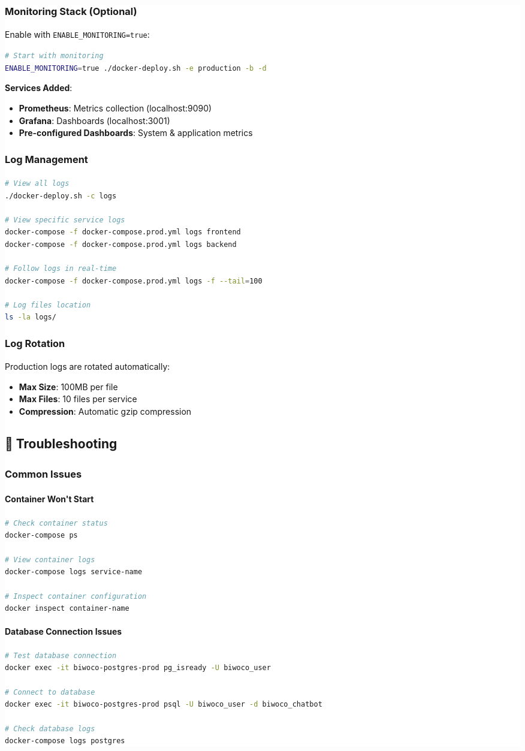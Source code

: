 ### Monitoring Stack (Optional)
Enable with `ENABLE_MONITORING=true`:

```bash
# Start with monitoring
ENABLE_MONITORING=true ./docker-deploy.sh -e production -b -d
```

**Services Added**:
- **Prometheus**: Metrics collection (localhost:9090)
- **Grafana**: Dashboards (localhost:3001)
- **Pre-configured Dashboards**: System & application metrics

### Log Management
```bash
# View all logs
./docker-deploy.sh -c logs

# View specific service logs
docker-compose -f docker-compose.prod.yml logs frontend
docker-compose -f docker-compose.prod.yml logs backend

# Follow logs in real-time
docker-compose -f docker-compose.prod.yml logs -f --tail=100

# Log files location
ls -la logs/
```

### Log Rotation
Production logs are rotated automatically:
- **Max Size**: 100MB per file
- **Max Files**: 10 files per service
- **Compression**: Automatic gzip compression

## 🔧 Troubleshooting

### Common Issues

#### **Container Won't Start**
```bash
# Check container status
docker-compose ps

# View container logs
docker-compose logs service-name

# Inspect container configuration
docker inspect container-name
```

#### **Database Connection Issues**
```bash
# Test database connection
docker exec -it biwoco-postgres-prod pg_isready -U biwoco_user

# Connect to database
docker exec -it biwoco-postgres-prod psql -U biwoco_user -d biwoco_chatbot

# Check database logs
docker-compose logs postgres
```
